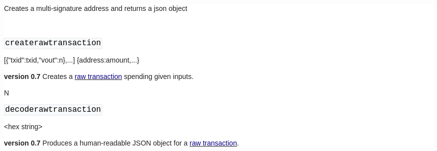 <p style="text-align: left; line-height: normal; text-autospace: ideograph-numeric ideograph-other; word-break: keep-all; margin: 12.0pt 0cm 12.0pt 0cm;"><span style="font-size: 10.5pt; font-family: 'Arial',sans-serif; color: #222222;">Creates a multi-signature address and returns a json object</span></p>
</td>
<td style="border-top: none; border-left: none; border-bottom: solid #A2A9B1 1.0pt; border-right: solid #A2A9B1 1.0pt; padding: 2.4pt 4.8pt 2.4pt 4.8pt;">&nbsp;</td>
</tr>
<tr>
<td style="border: solid #A2A9B1 1.0pt; border-top: none; padding: 2.4pt 4.8pt 2.4pt 4.8pt;">
<p style="text-align: left; line-height: normal; text-autospace: ideograph-numeric ideograph-other; word-break: keep-all; margin: 12.0pt 0cm 12.0pt 0cm;"><span style="font-size: 12.0pt; font-family: 'Courier New'; color: black; border: solid #EAECF0 1.0pt; padding: 1.0pt; background: #F8F9FA;">createrawtransaction</span></p>
</td>
<td style="border-top: none; border-left: none; border-bottom: solid #A2A9B1 1.0pt; border-right: solid #A2A9B1 1.0pt; padding: 2.4pt 4.8pt 2.4pt 4.8pt;">
<p style="text-align: left; line-height: normal; text-autospace: ideograph-numeric ideograph-other; word-break: keep-all; margin: 12.0pt 0cm 12.0pt 0cm;"><span style="font-size: 10.5pt; font-family: 'Arial',sans-serif; color: #222222;">[{"txid":txid,"vout":n},...] {address:amount,...}</span></p>
</td>
<td style="border-top: none; border-left: none; border-bottom: solid #A2A9B1 1.0pt; border-right: solid #A2A9B1 1.0pt; padding: 2.4pt 4.8pt 2.4pt 4.8pt;">
<p style="text-align: left; line-height: normal; text-autospace: ideograph-numeric ideograph-other; word-break: keep-all; margin: 12.0pt 0cm 12.0pt 0cm;"><strong><span style="font-size: 10.5pt; font-family: 'Arial',sans-serif; color: #222222;">version 0.7</span></strong><span style="font-size: 10.5pt; font-family: 'Arial',sans-serif; color: #222222;">&nbsp;Creates a&nbsp;</span><u><span style="font-size: 10.5pt; font-family: 'Arial',sans-serif; color: #0b0080;">raw transaction</span></u><span style="font-size: 10.5pt; font-family: 'Arial',sans-serif; color: #222222;">&nbsp;spending given inputs.</span></p>
</td>
<td style="border-top: none; border-left: none; border-bottom: solid #A2A9B1 1.0pt; border-right: solid #A2A9B1 1.0pt; padding: 2.4pt 4.8pt 2.4pt 4.8pt;">
<p style="text-align: left; line-height: normal; text-autospace: ideograph-numeric ideograph-other; word-break: keep-all; margin: 12.0pt 0cm 12.0pt 0cm;"><span style="font-size: 10.5pt; font-family: 'Arial',sans-serif; color: #222222;">N</span></p>
</td>
</tr>
<tr>
<td style="border: solid #A2A9B1 1.0pt; border-top: none; padding: 2.4pt 4.8pt 2.4pt 4.8pt;">
<p style="text-align: left; line-height: normal; text-autospace: ideograph-numeric ideograph-other; word-break: keep-all; margin: 12.0pt 0cm 12.0pt 0cm;"><span style="font-size: 12.0pt; font-family: 'Courier New'; color: black; border: solid #EAECF0 1.0pt; padding: 1.0pt; background: #F8F9FA;">decoderawtransaction</span></p>
</td>
<td style="border-top: none; border-left: none; border-bottom: solid #A2A9B1 1.0pt; border-right: solid #A2A9B1 1.0pt; padding: 2.4pt 4.8pt 2.4pt 4.8pt;">
<p style="text-align: left; line-height: normal; text-autospace: ideograph-numeric ideograph-other; word-break: keep-all; margin: 12.0pt 0cm 12.0pt 0cm;"><span style="font-size: 10.5pt; font-family: 'Arial',sans-serif; color: #222222;">&lt;hex string&gt;</span></p>
</td>
<td style="border-top: none; border-left: none; border-bottom: solid #A2A9B1 1.0pt; border-right: solid #A2A9B1 1.0pt; padding: 2.4pt 4.8pt 2.4pt 4.8pt;">
<p style="text-align: left; line-height: normal; text-autospace: ideograph-numeric ideograph-other; word-break: keep-all; margin: 12.0pt 0cm 12.0pt 0cm;"><strong><span style="font-size: 10.5pt; font-family: 'Arial',sans-serif; color: #222222;">version 0.7</span></strong><span style="font-size: 10.5pt; font-family: 'Arial',sans-serif; color: #222222;">&nbsp;Produces a human-readable JSON object for a&nbsp;</span><u><span style="font-size: 10.5pt; font-family: 'Arial',sans-serif; color: #0b0080;">raw transaction</span></u><span style="font-size: 10.5pt; font-family: 'Arial',sans-serif; color: #222222;">.</span></p>
</td>
<td style="border-top: none; border-left: none; border-bottom: solid #A2A9B1 1.0pt; border-right: solid #A2A9B1 1.0pt; padding: 2.4pt 4.8pt 2.4pt 4.8pt;">